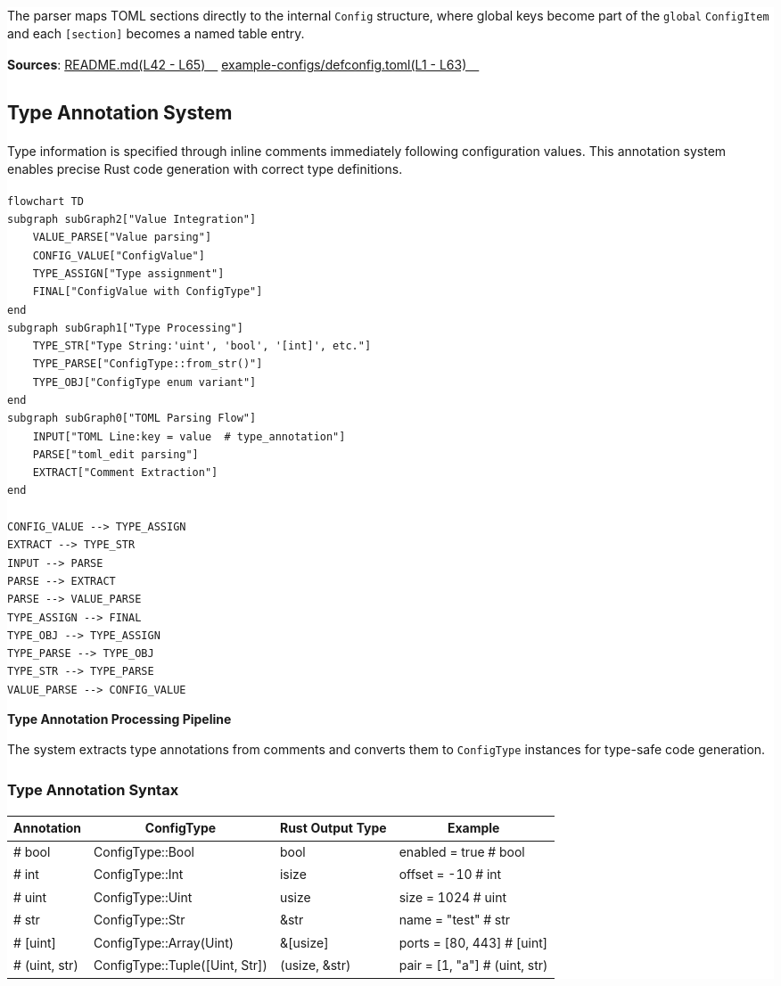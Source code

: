 The parser maps TOML sections directly to the internal `Config` structure, where global keys become part of the `global` `ConfigItem` and each `[section]` becomes a named table entry.

**Sources**: [README.md(L42 - L65)&emsp;](https://github.com/arceos-org/axconfig-gen/blob/99357274/README.md#L42-L65) [example-configs/defconfig.toml(L1 - L63)&emsp;](https://github.com/arceos-org/axconfig-gen/blob/99357274/example-configs/defconfig.toml#L1-L63)

## Type Annotation System

Type information is specified through inline comments immediately following configuration values. This annotation system enables precise Rust code generation with correct type definitions.

```mermaid
flowchart TD
subgraph subGraph2["Value Integration"]
    VALUE_PARSE["Value parsing"]
    CONFIG_VALUE["ConfigValue"]
    TYPE_ASSIGN["Type assignment"]
    FINAL["ConfigValue with ConfigType"]
end
subgraph subGraph1["Type Processing"]
    TYPE_STR["Type String:'uint', 'bool', '[int]', etc."]
    TYPE_PARSE["ConfigType::from_str()"]
    TYPE_OBJ["ConfigType enum variant"]
end
subgraph subGraph0["TOML Parsing Flow"]
    INPUT["TOML Line:key = value  # type_annotation"]
    PARSE["toml_edit parsing"]
    EXTRACT["Comment Extraction"]
end

CONFIG_VALUE --> TYPE_ASSIGN
EXTRACT --> TYPE_STR
INPUT --> PARSE
PARSE --> EXTRACT
PARSE --> VALUE_PARSE
TYPE_ASSIGN --> FINAL
TYPE_OBJ --> TYPE_ASSIGN
TYPE_PARSE --> TYPE_OBJ
TYPE_STR --> TYPE_PARSE
VALUE_PARSE --> CONFIG_VALUE
```

**Type Annotation Processing Pipeline**

The system extracts type annotations from comments and converts them to `ConfigType` instances for type-safe code generation.

### Type Annotation Syntax

|Annotation|ConfigType|Rust Output Type|Example|
| --- | --- | --- | --- |
|# bool|ConfigType::Bool|bool|enabled = true  # bool|
|# int|ConfigType::Int|isize|offset = -10  # int|
|# uint|ConfigType::Uint|usize|size = 1024  # uint|
|# str|ConfigType::Str|&str|name = "test"  # str|
|# [uint]|ConfigType::Array(Uint)|&[usize]|ports = [80, 443]  # [uint]|
|# (uint, str)|ConfigType::Tuple([Uint, Str])|(usize, &str)|pair = [1, "a"]  # (uint, str)|
